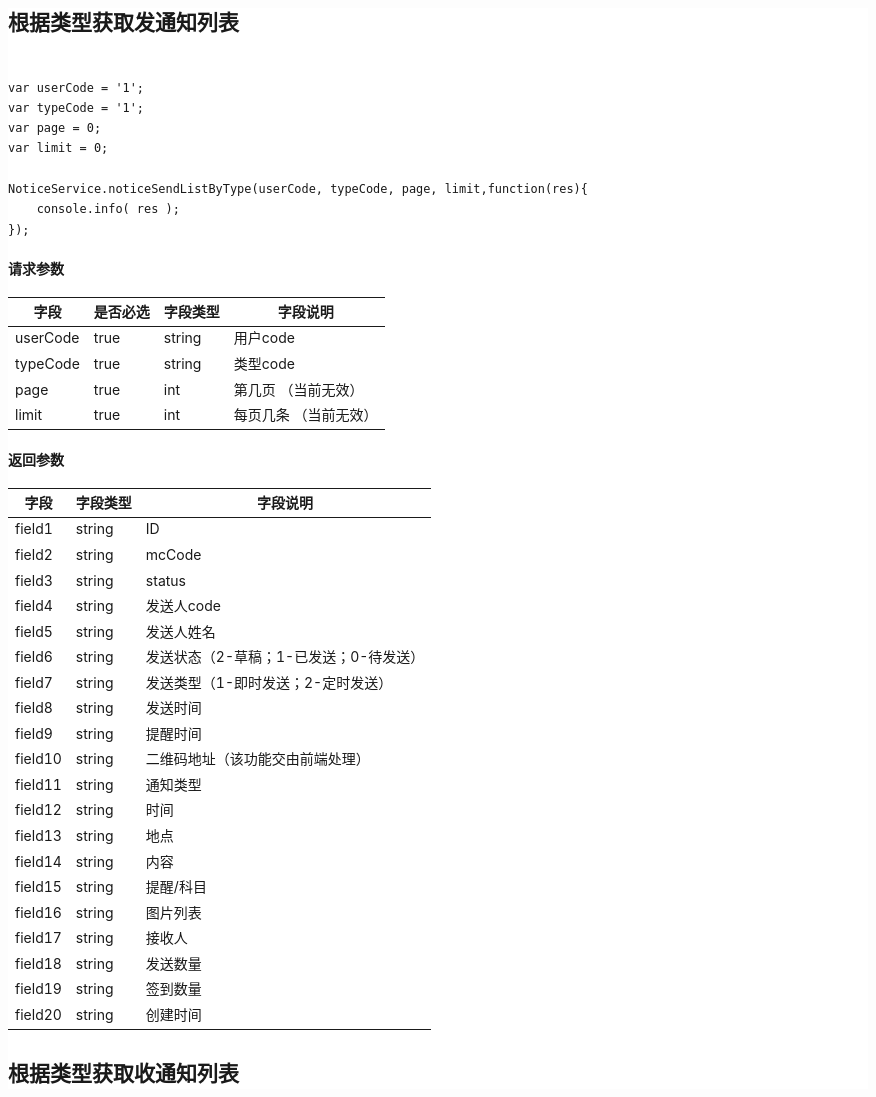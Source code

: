 
## 根据类型获取发通知列表

```

var userCode = '1';
var typeCode = '1';
var page = 0;
var limit = 0;

NoticeService.noticeSendListByType(userCode, typeCode, page, limit,function(res){
	console.info( res );
});

```

#### 请求参数

字段   |   是否必选    |   字段类型   |字段说明
------  |  -----------|-------------|-----------
userCode | true | string | 用户code
typeCode | true | string | 类型code
page | true | int | 第几页 （当前无效）
limit | true | int | 每页几条 （当前无效）


#### 返回参数

字段    |   字段类型   |字段说明
-----------|-------------|-----------
field1 | string | ID
field2 | string | mcCode
field3 | string | status
field4 | string | 发送人code
field5 | string | 发送人姓名
field6 | string | 发送状态（2-草稿；1-已发送；0-待发送）
field7 | string | 发送类型（1-即时发送；2-定时发送）
field8 | string | 发送时间
field9 | string | 提醒时间
field10 | string | 二维码地址（该功能交由前端处理）
field11 | string | 通知类型
field12 | string | 时间
field13 | string | 地点
field14 | string | 内容
field15 | string | 提醒/科目
field16 | string | 图片列表
field17 | string | 接收人
field18 | string | 发送数量
field19 | string | 签到数量
field20 | string | 创建时间


## 根据类型获取收通知列表

